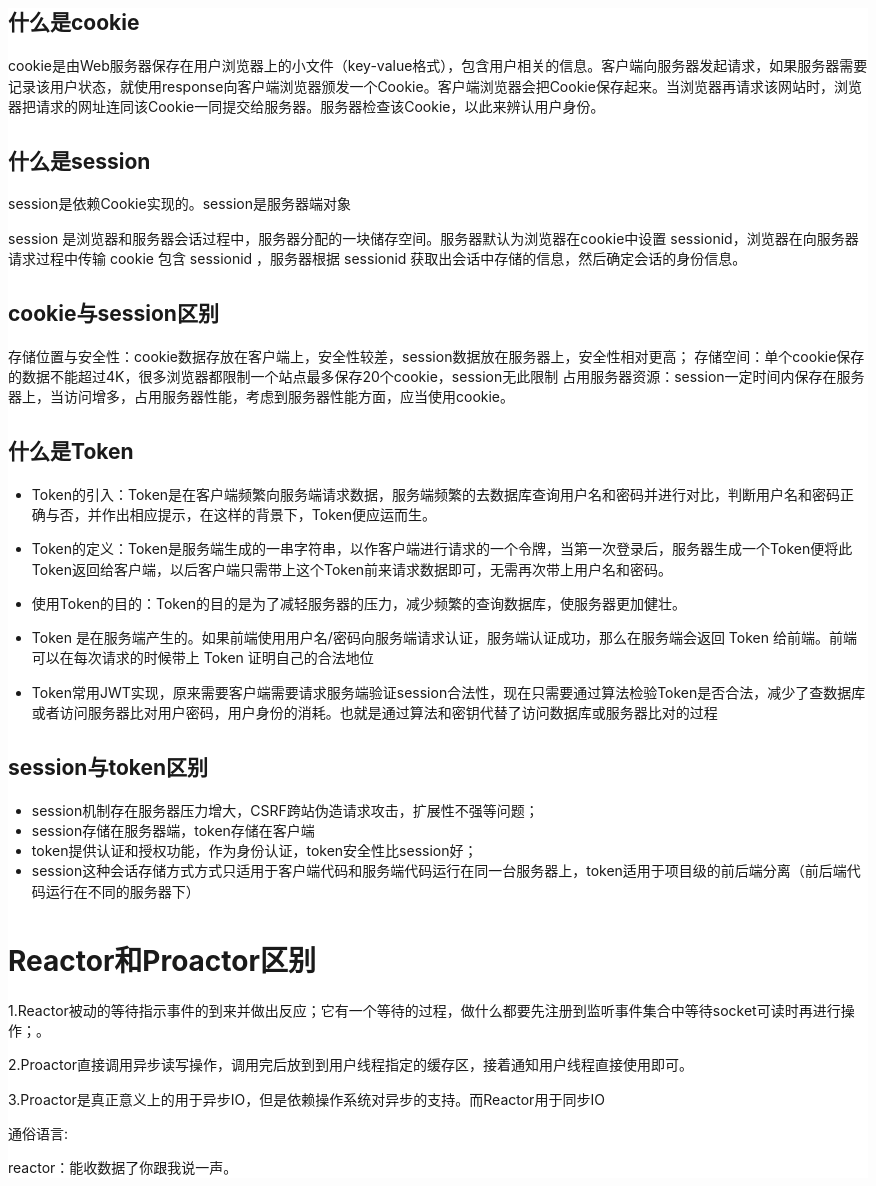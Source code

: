 ## 什么是cookie

cookie是由Web服务器保存在用户浏览器上的小文件（key-value格式），包含用户相关的信息。客户端向服务器发起请求，如果服务器需要记录该用户状态，就使用response向客户端浏览器颁发一个Cookie。客户端浏览器会把Cookie保存起来。当浏览器再请求该网站时，浏览器把请求的网址连同该Cookie一同提交给服务器。服务器检查该Cookie，以此来辨认用户身份。

## 什么是session

session是依赖Cookie实现的。session是服务器端对象

session 是浏览器和服务器会话过程中，服务器分配的一块储存空间。服务器默认为浏览器在cookie中设置 sessionid，浏览器在向服务器请求过程中传输 cookie 包含 sessionid ，服务器根据 sessionid 获取出会话中存储的信息，然后确定会话的身份信息。

## cookie与session区别

存储位置与安全性：cookie数据存放在客户端上，安全性较差，session数据放在服务器上，安全性相对更高；
存储空间：单个cookie保存的数据不能超过4K，很多浏览器都限制一个站点最多保存20个cookie，session无此限制
占用服务器资源：session一定时间内保存在服务器上，当访问增多，占用服务器性能，考虑到服务器性能方面，应当使用cookie。

## 什么是Token

- Token的引入：Token是在客户端频繁向服务端请求数据，服务端频繁的去数据库查询用户名和密码并进行对比，判断用户名和密码正确与否，并作出相应提示，在这样的背景下，Token便应运而生。

- Token的定义：Token是服务端生成的一串字符串，以作客户端进行请求的一个令牌，当第一次登录后，服务器生成一个Token便将此Token返回给客户端，以后客户端只需带上这个Token前来请求数据即可，无需再次带上用户名和密码。

- 使用Token的目的：Token的目的是为了减轻服务器的压力，减少频繁的查询数据库，使服务器更加健壮。

- Token 是在服务端产生的。如果前端使用用户名/密码向服务端请求认证，服务端认证成功，那么在服务端会返回 Token 给前端。前端可以在每次请求的时候带上 Token 证明自己的合法地位

- Token常用JWT实现，原来需要客户端需要请求服务端验证session合法性，现在只需要通过算法检验Token是否合法，减少了查数据库或者访问服务器比对用户密码，用户身份的消耗。也就是通过算法和密钥代替了访问数据库或服务器比对的过程

## session与token区别

- session机制存在服务器压力增大，CSRF跨站伪造请求攻击，扩展性不强等问题；
- session存储在服务器端，token存储在客户端
- token提供认证和授权功能，作为身份认证，token安全性比session好；
- session这种会话存储方式方式只适用于客户端代码和服务端代码运行在同一台服务器上，token适用于项目级的前后端分离（前后端代码运行在不同的服务器下）
  

 

# Reactor和Proactor区别

1.Reactor被动的等待指示事件的到来并做出反应；它有一个等待的过程，做什么都要先注册到监听事件集合中等待socket可读时再进行操作；。

2.Proactor直接调用异步读写操作，调用完后放到到用户线程指定的缓存区，接着通知用户线程直接使用即可。

3.Proactor是真正意义上的用于异步IO，但是依赖操作系统对异步的支持。而Reactor用于同步IO

 

通俗语言:

reactor：能收数据了你跟我说一声。
